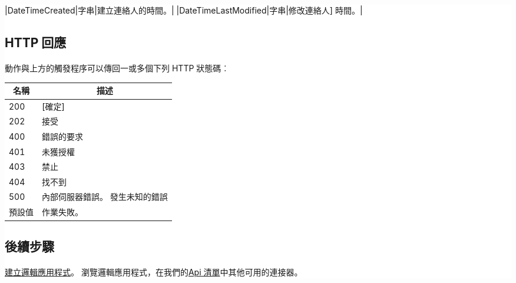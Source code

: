 |DateTimeCreated|字串|建立連絡人的時間。|
|DateTimeLastModified|字串|修改連絡人] 時間。|



## <a name="http-responses"></a>HTTP 回應

動作與上方的觸發程序可以傳回一或多個下列 HTTP 狀態碼︰ 

|名稱|描述|
|---|---|
|200|[確定]|
|202|接受|
|400|錯誤的要求|
|401|未獲授權|
|403|禁止|
|404|找不到|
|500|內部伺服器錯誤。 發生未知的錯誤|
|預設值|作業失敗。|


## <a name="next-steps"></a>後續步驟

[建立邏輯應用程式](../app-service-logic/app-service-logic-create-a-logic-app.md)。 瀏覽邏輯應用程式，在我們的[Api 清單](apis-list.md)中其他可用的連接器。